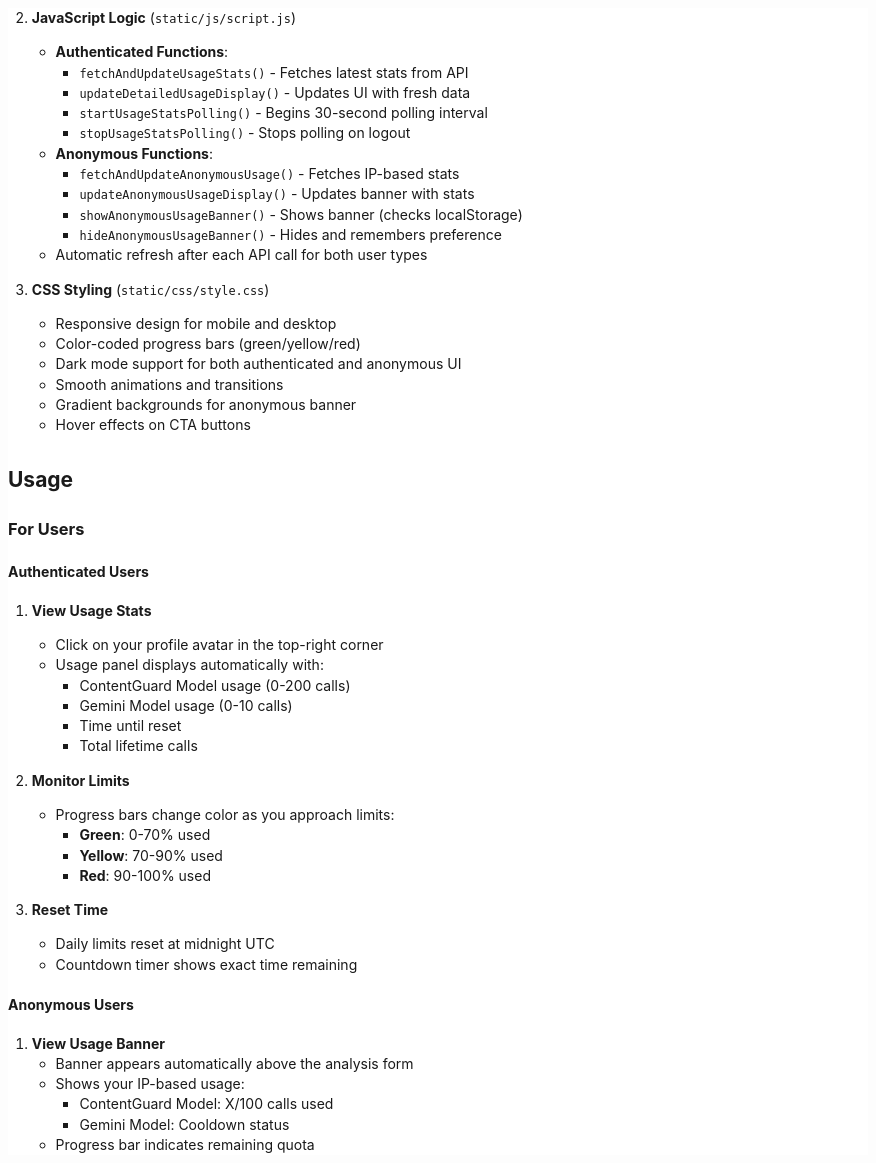 2. **JavaScript Logic** (`static/js/script.js`)
   - **Authenticated Functions**:
     - `fetchAndUpdateUsageStats()` - Fetches latest stats from API
     - `updateDetailedUsageDisplay()` - Updates UI with fresh data
     - `startUsageStatsPolling()` - Begins 30-second polling interval
     - `stopUsageStatsPolling()` - Stops polling on logout
   - **Anonymous Functions**:
     - `fetchAndUpdateAnonymousUsage()` - Fetches IP-based stats
     - `updateAnonymousUsageDisplay()` - Updates banner with stats
     - `showAnonymousUsageBanner()` - Shows banner (checks localStorage)
     - `hideAnonymousUsageBanner()` - Hides and remembers preference
   - Automatic refresh after each API call for both user types

3. **CSS Styling** (`static/css/style.css`)
   - Responsive design for mobile and desktop
   - Color-coded progress bars (green/yellow/red)
   - Dark mode support for both authenticated and anonymous UI
   - Smooth animations and transitions
   - Gradient backgrounds for anonymous banner
   - Hover effects on CTA buttons

## Usage

### For Users

#### Authenticated Users

1. **View Usage Stats**
   - Click on your profile avatar in the top-right corner
   - Usage panel displays automatically with:
     - ContentGuard Model usage (0-200 calls)
     - Gemini Model usage (0-10 calls)
     - Time until reset
     - Total lifetime calls

2. **Monitor Limits**
   - Progress bars change color as you approach limits:
     - **Green**: 0-70% used
     - **Yellow**: 70-90% used
     - **Red**: 90-100% used

3. **Reset Time**
   - Daily limits reset at midnight UTC
   - Countdown timer shows exact time remaining

#### Anonymous Users

1. **View Usage Banner**
   - Banner appears automatically above the analysis form
   - Shows your IP-based usage:
     - ContentGuard Model: X/100 calls used
     - Gemini Model: Cooldown status
   - Progress bar indicates remaining quota

